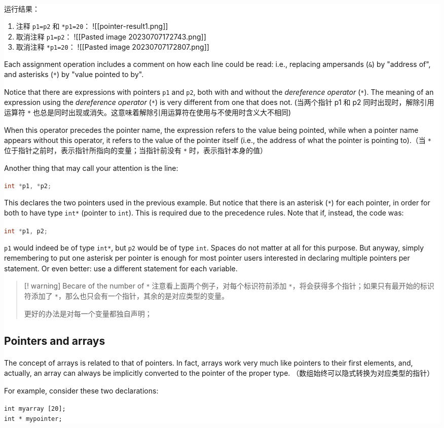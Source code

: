 运行结果：
1. 注释 `p1=p2` 和 `*p1=20`：
	![[pointer-result1.png]]
2. 取消注释 `p1=p2`：
	![[Pasted image 20230707172743.png]]
3. 取消注释 `*p1=20`：
	![[Pasted image 20230707172807.png]]

Each assignment operation includes a comment on how each line could be read: i.e., replacing ampersands (`&`) by "address of", and asterisks (`*`) by "value pointed to by".

Notice that there are expressions with pointers `p1` and `p2`, both with and without the _dereference operator_ (`*`). The meaning of an expression using the _dereference operator_ (`*`) is very different from one that does not. (当两个指针 p1 和 p2 同时出现时，解除引用运算符 `*` 也总是同时出现或消失。这意味着解除引用运算符在使用与不使用时含义大不相同)

When this operator precedes the pointer name, the expression refers to the value being pointed, while when a pointer name appears without this operator, it refers to the value of the pointer itself (i.e., the address of what the pointer is pointing to).（当 `*` 位于指针之前时，表示指针所指向的变量；当指针前没有 `*` 时，表示指针本身的值）

Another thing that may call your attention is the line:

```cpp
int *p1, *p2;
```

This declares the two pointers used in the previous example. But notice that there is an asterisk (`*`) for each pointer, in order for both to have type `int*` (pointer to `int`). This is required due to the precedence rules. Note that if, instead, the code was:  

```cpp
int *p1, p2;
```

`p1` would indeed be of type `int*`, but `p2` would be of type `int`. Spaces do not matter at all for this purpose. But anyway, simply remembering to put one asterisk per pointer is enough for most pointer users interested in declaring multiple pointers per statement. Or even better: use a different statement for each variable.  

>[! warning] Becare of the number of `*`
>注意看上面两个例子，对每个标识符前添加 `*`，将会获得多个指针；如果只有最开始的标识符添加了 `*`，那么也只会有一个指针，其余的是对应类型的变量。
>
>更好的办法是对每一个变量都独自声明；

## Pointers and arrays

The concept of arrays is related to that of pointers. In fact, arrays work very much like pointers to their first elements, and, actually, an array can always be implicitly converted to the pointer of the proper type. （数组始终可以隐式转换为对应类型的指针）

For example, consider these two declarations:

```
int myarray [20];
int * mypointer;
```
